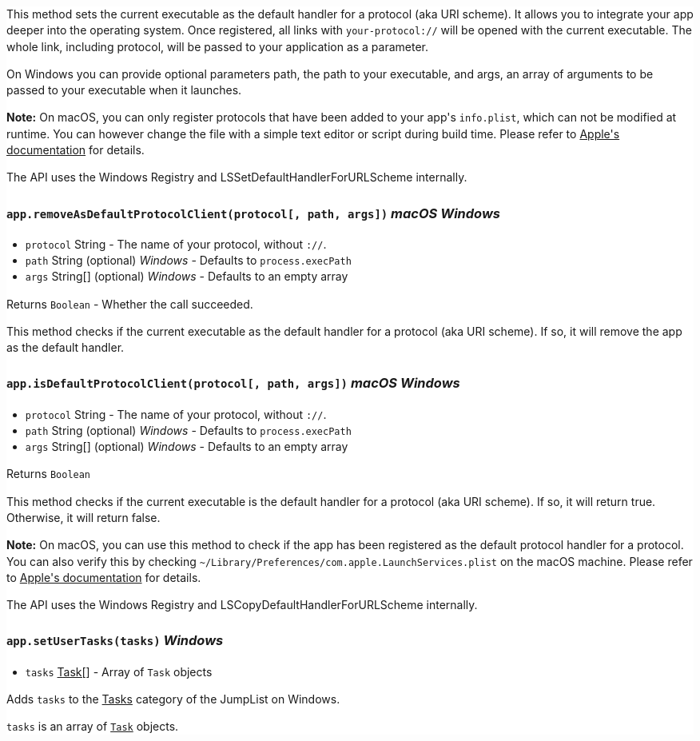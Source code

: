This method sets the current executable as the default handler for a protocol (aka URI scheme). It allows you to integrate your app deeper into the operating system. Once registered, all links with `your-protocol://` will be opened with the current executable. The whole link, including protocol, will be passed to your application as a parameter.

On Windows you can provide optional parameters path, the path to your executable, and args, an array of arguments to be passed to your executable when it launches.

**Note:** On macOS, you can only register protocols that have been added to your app's `info.plist`, which can not be modified at runtime. You can however change the file with a simple text editor or script during build time. Please refer to [Apple's documentation](https://developer.apple.com/library/ios/documentation/General/Reference/InfoPlistKeyReference/Articles/CoreFoundationKeys.html#//apple_ref/doc/uid/TP40009249-102207-TPXREF115) for details.

The API uses the Windows Registry and LSSetDefaultHandlerForURLScheme internally.

### `app.removeAsDefaultProtocolClient(protocol[, path, args])` _macOS_ _Windows_

*   `protocol` String - The name of your protocol, without `://`.
*   `path` String (optional) _Windows_ - Defaults to `process.execPath`
*   `args` String[] (optional) _Windows_ - Defaults to an empty array

Returns `Boolean` - Whether the call succeeded.

This method checks if the current executable as the default handler for a protocol (aka URI scheme). If so, it will remove the app as the default handler.

### `app.isDefaultProtocolClient(protocol[, path, args])` _macOS_ _Windows_

*   `protocol` String - The name of your protocol, without `://`.
*   `path` String (optional) _Windows_ - Defaults to `process.execPath`
*   `args` String[] (optional) _Windows_ - Defaults to an empty array

Returns `Boolean`

This method checks if the current executable is the default handler for a protocol (aka URI scheme). If so, it will return true. Otherwise, it will return false.

**Note:** On macOS, you can use this method to check if the app has been registered as the default protocol handler for a protocol. You can also verify this by checking `~/Library/Preferences/com.apple.LaunchServices.plist` on the macOS machine. Please refer to [Apple's documentation](https://developer.apple.com/library/mac/documentation/Carbon/Reference/LaunchServicesReference/#//apple_ref/c/func/LSCopyDefaultHandlerForURLScheme) for details.

The API uses the Windows Registry and LSCopyDefaultHandlerForURLScheme internally.

### `app.setUserTasks(tasks)` _Windows_

*   `tasks` [Task[]]({{site.baseurl}}/docs/api/structures/task) - Array of `Task` objects

Adds `tasks` to the [Tasks](http://msdn.microsoft.com/en-us/library/windows/desktop/dd378460(v=vs.85).aspx#tasks) category of the JumpList on Windows.

`tasks` is an array of [`Task`]({{site.baseurl}}/docs/api/structures/task) objects.

